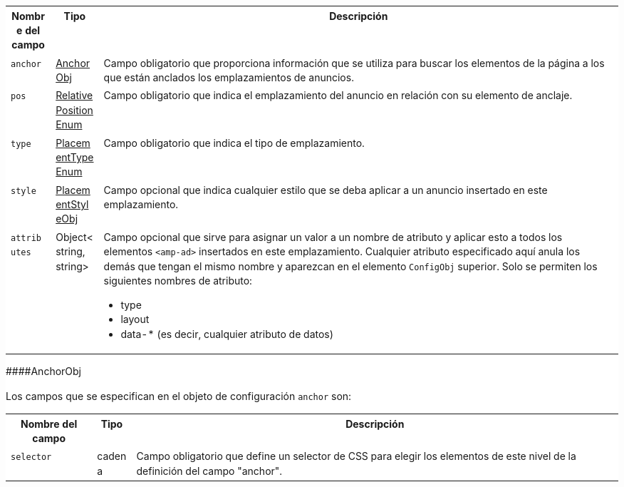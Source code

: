 <table>
  <tr>
    <th class="col-thirty">Nombre del campo</th>
    <th class="col-thirty">Tipo</th>
    <th class="col-fourty">Descripción</th>
  </tr>
  <tr>
    <td><code>anchor</code></td>
    <td><a href="#anchorobj">AnchorObj</a></td>
    <td>Campo <strong></strong>obligatorio que proporciona información que se utiliza para buscar los elementos de la página a los que están anclados los emplazamientos de anuncios.
    </td>
  </tr>
  <tr>
    <td><code>pos</code></td>
    <td><a href="#relativepositionenum">RelativePositionEnum</a></td>
    <td>Campo <strong></strong>obligatorio que indica el emplazamiento del anuncio en relación con su elemento de anclaje.</td>
  </tr>
  <tr>
    <td><code>type</code></td>
    <td><a href="#placementtypeenum">PlacementTypeEnum</a></td>
    <td>Campo <strong></strong>obligatorio que indica el tipo de emplazamiento.</td>
  </tr>
  <tr>
    <td><code>style</code></td>
    <td><a href="#placementstyleobj">PlacementStyleObj</a></td>
    <td>Campo <em></em>opcional que indica cualquier estilo que se deba aplicar a un anuncio insertado en este emplazamiento.
    </td>
  </tr>
  <tr>
    <td><code>attributes</code></td>
    <td>Object&lt;string, string&gt;</td>
    <td>Campo <em></em>opcional que sirve para asignar un valor a un nombre de atributo y aplicar esto a todos los elementos <code>&lt;amp-ad&gt;</code> insertados en este emplazamiento. Cualquier atributo especificado aquí anula los demás que tengan el mismo nombre y aparezcan en el elemento <code>ConfigObj</code> superior. Solo se permiten los siguientes nombres de atributo:
      <ul>
        <li>type</li>
        <li>layout</li>
        <li>data-* (es decir, cualquier atributo de datos)</li>
      </ul>
    </td>
  </tr>
</table>

####AnchorObj

Los campos que se especifican en el objeto de configuración `anchor` son:

<table>
  <tr>
    <th class="col-thirty">Nombre del campo</th>
    <th class="col-thirty">Tipo</th>
    <th class="col-fourty">Descripción</th>
  </tr>
  <tr>
    <td><code>selector</code></td>
    <td>cadena</td>
    <td>Campo <strong></strong>obligatorio que define un selector de CSS para elegir los elementos de este nivel de la definición del campo "anchor".
    </td>
  </tr>
  <tr>